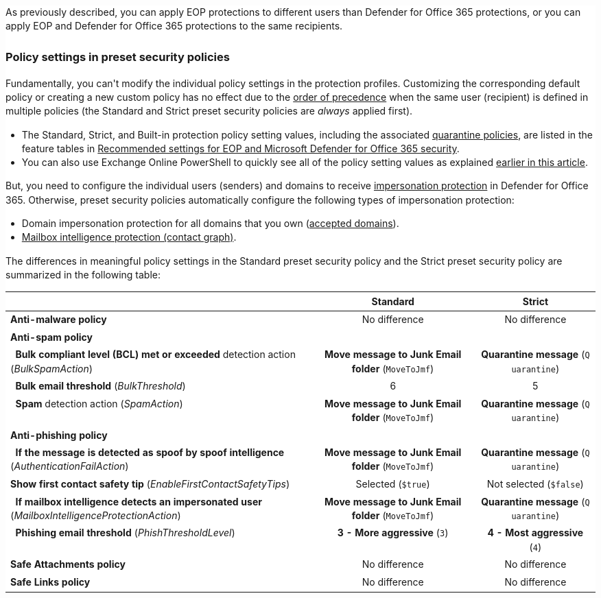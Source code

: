 As previously described, you can apply EOP protections to different users than Defender for Office 365 protections, or you can apply EOP and Defender for Office 365 protections to the same recipients.

### Policy settings in preset security policies

Fundamentally, you can't modify the individual policy settings in the protection profiles. Customizing the corresponding default policy or creating a new custom policy has no effect due to the [order of precedence](#order-of-precedence-for-preset-security-policies-and-other-policies) when the same user (recipient) is defined in multiple policies (the Standard and Strict preset security policies are _always_ applied first).

- The Standard, Strict, and Built-in protection policy setting values, including the associated [quarantine policies](quarantine-policies.md#anatomy-of-a-quarantine-policy), are listed in the feature tables in [Recommended settings for EOP and Microsoft Defender for Office 365 security](recommended-settings-for-eop-and-office365.md).
- You can also use Exchange Online PowerShell to quickly see all of the policy setting values as explained [earlier in this article](#use-powershell-to-view-individual-security-policies-for-preset-security-policies).

But, you need to configure the individual users (senders) and domains to receive [impersonation protection](anti-phishing-policies-about.md#impersonation-settings-in-anti-phishing-policies-in-microsoft-defender-for-office-365) in Defender for Office 365. Otherwise, preset security policies automatically configure the following types of impersonation protection:

- Domain impersonation protection for all domains that you own ([accepted domains](/exchange/mail-flow-best-practices/manage-accepted-domains/manage-accepted-domains)).
- [Mailbox intelligence protection (contact graph)](anti-phishing-policies-about.md#impersonation-settings-in-anti-phishing-policies-in-microsoft-defender-for-office-365).

The differences in meaningful policy settings in the Standard preset security policy and the Strict preset security policy are summarized in the following table:

|&nbsp;|Standard|Strict|
|---|:---:|:---:|
|**Anti-malware policy**|No difference|No difference|
|**Anti-spam policy**|||
|&nbsp;&nbsp;**Bulk compliant level (BCL) met or exceeded** detection action (_BulkSpamAction_)|**Move message to Junk Email folder** (`MoveToJmf`)|**Quarantine message** (`Quarantine`)|
|&nbsp;&nbsp;**Bulk email threshold** (_BulkThreshold_)|6|5|
|&nbsp;&nbsp;**Spam** detection action (_SpamAction_)|**Move message to Junk Email folder** (`MoveToJmf`)|**Quarantine message** (`Quarantine`)|
|**Anti-phishing policy**|||
|&nbsp;&nbsp;**If the message is detected as spoof by spoof intelligence** (_AuthenticationFailAction_)|**Move message to Junk Email folder** (`MoveToJmf`)|**Quarantine message** (`Quarantine`)|
|**Show first contact safety tip** (_EnableFirstContactSafetyTips_)|Selected (`$true`)|Not selected (`$false`)|
|&nbsp;&nbsp;**If mailbox intelligence detects an impersonated user** (_MailboxIntelligenceProtectionAction_)|**Move message to Junk Email folder** (`MoveToJmf`)|**Quarantine message** (`Quarantine`)|
|&nbsp;&nbsp;**Phishing email threshold** (_PhishThresholdLevel_)|**3 - More aggressive** (`3`)|**4 - Most aggressive** (`4`)|
|**Safe Attachments policy**|No difference|No difference|
|**Safe Links policy**|No difference|No difference|
